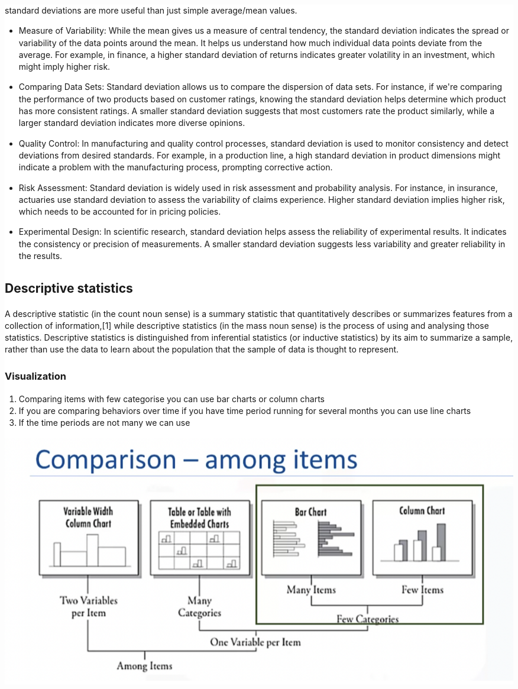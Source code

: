 
standard deviations are more useful than just simple average/mean values. 

* Measure of Variability: While the mean gives us a measure of central tendency, the standard deviation indicates the spread or variability of the data points around the mean. It helps us understand how much individual data points deviate from the average. For example, in finance, a higher standard deviation of returns indicates greater volatility in an investment, which might imply higher risk.

* Comparing Data Sets: Standard deviation allows us to compare the dispersion of data sets. For instance, if we're comparing the performance of two products based on customer ratings, knowing the standard deviation helps determine which product has more consistent ratings. A smaller standard deviation suggests that most customers rate the product similarly, while a larger standard deviation indicates more diverse opinions.

* Quality Control: In manufacturing and quality control processes, standard deviation is used to monitor consistency and detect deviations from desired standards. For example, in a production line, a high standard deviation in product dimensions might indicate a problem with the manufacturing process, prompting corrective action.

* Risk Assessment: Standard deviation is widely used in risk assessment and probability analysis. For instance, in insurance, actuaries use standard deviation to assess the variability of claims experience. Higher standard deviation implies higher risk, which needs to be accounted for in pricing policies.

* Experimental Design: In scientific research, standard deviation helps assess the reliability of experimental results. It indicates the consistency or precision of measurements. A smaller standard deviation suggests less variability and greater reliability in the results.


## Descriptive statistics
A descriptive statistic (in the count noun sense) is a summary statistic that quantitatively describes or summarizes features from a collection of information,[1] while descriptive statistics (in the mass noun sense) is the process of using and analysing those statistics. Descriptive statistics is distinguished from inferential statistics (or inductive statistics) by its aim to summarize a sample, rather than use the data to learn about the population that the sample of data is thought to represent.


### Visualization 

1. Comparing items with few categorise you can use bar charts or column charts
2. If you are comparing behaviors over time if you have time period running for several months you can use line charts
3. If the time periods are not many we can use 

 ![Alt text](<images/image10.png>)